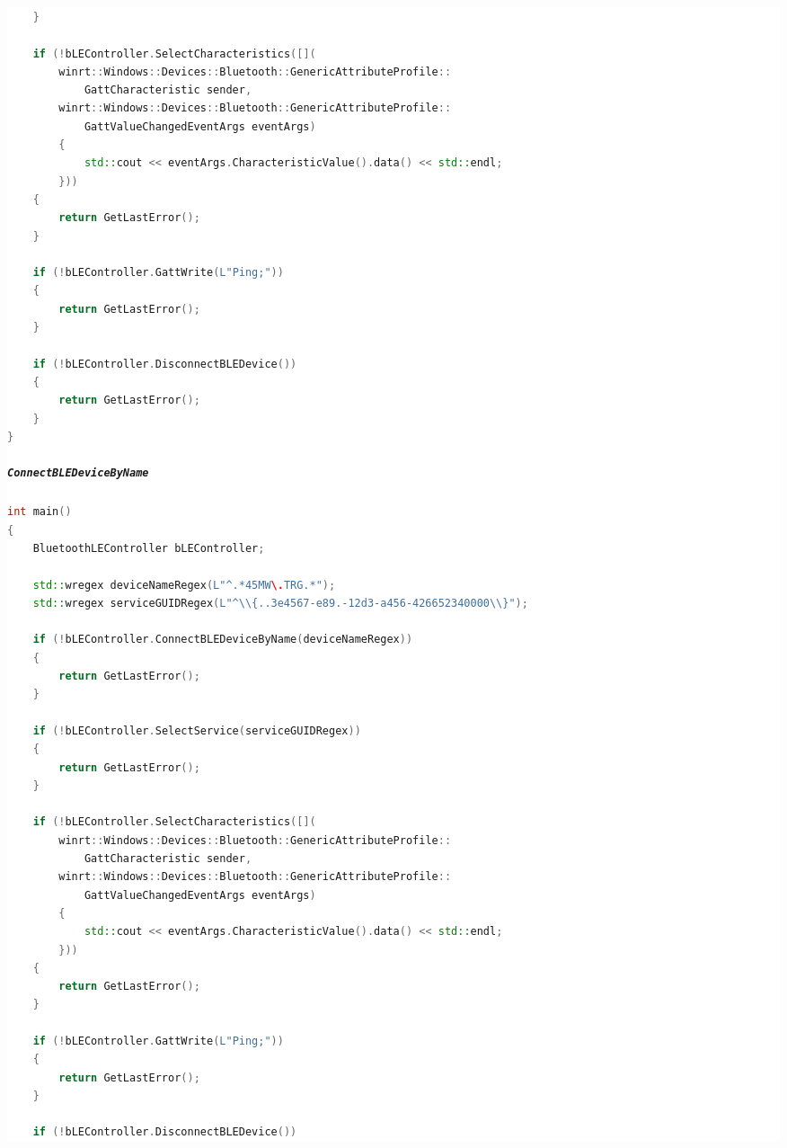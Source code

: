 ```cpp
	}

	if (!bLEController.SelectCharacteristics([](
		winrt::Windows::Devices::Bluetooth::GenericAttributeProfile::
			GattCharacteristic sender,
		winrt::Windows::Devices::Bluetooth::GenericAttributeProfile::
			GattValueChangedEventArgs eventArgs)
		{
			std::cout << eventArgs.CharacteristicValue().data() << std::endl;
		}))
	{
		return GetLastError();
	}

	if (!bLEController.GattWrite(L"Ping;"))
    {
        return GetLastError();
    }
	
    if (!bLEController.DisconnectBLEDevice())
    {
        return GetLastError();
    }
}
```

##### `ConnectBLEDeviceByName`

```cpp
int main()
{
	BluetoothLEController bLEController;

	std::wregex deviceNameRegex(L"^.*45MW\.TRG.*");
	std::wregex serviceGUIDRegex(L"^\\{..3e4567-e89.-12d3-a456-426652340000\\}");

	if (!bLEController.ConnectBLEDeviceByName(deviceNameRegex))
	{
		return GetLastError();
	}

	if (!bLEController.SelectService(serviceGUIDRegex))
	{
		return GetLastError();
	}

	if (!bLEController.SelectCharacteristics([](
		winrt::Windows::Devices::Bluetooth::GenericAttributeProfile::
			GattCharacteristic sender,
		winrt::Windows::Devices::Bluetooth::GenericAttributeProfile::
			GattValueChangedEventArgs eventArgs)
		{
			std::cout << eventArgs.CharacteristicValue().data() << std::endl;
		}))
	{
		return GetLastError();
	}

	if (!bLEController.GattWrite(L"Ping;"))
    {
        return GetLastError();
    }
	
    if (!bLEController.DisconnectBLEDevice())
```